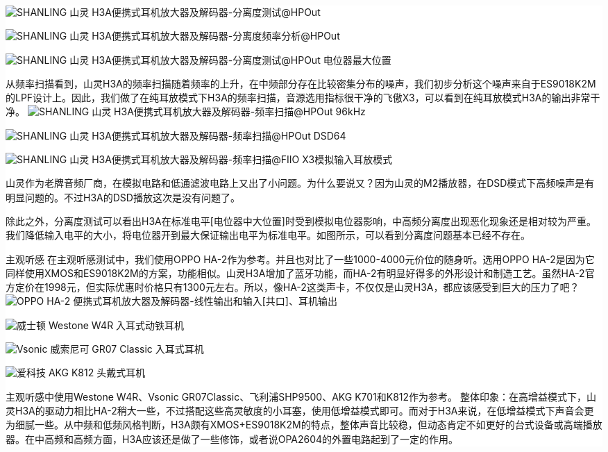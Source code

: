 


![SHANLING 山灵 H3A便携式耳机放大器及解码器-分离度测试@HPOut](https://images.soomal.cc/doc/20160819/00062766_01.webp)




![SHANLING 山灵 H3A便携式耳机放大器及解码器-分离度频率分析@HPOut](https://images.soomal.cc/doc/20160819/00062767_01.webp)




![SHANLING 山灵 H3A便携式耳机放大器及解码器-分离度测试@HPOut 电位器最大位置](https://images.soomal.cc/doc/20160819/00062768_01.webp)




从频率扫描看到，山灵H3A的频率扫描随着频率的上升，在中频部分存在比较密集分布的噪声，我们初步分析这个噪声来自于ES9018K2M的LPF设计上。因此，我们做了在纯耳放模式下H3A的频率扫描，音源选用指标很干净的飞傲X3，可以看到在纯耳放模式H3A的输出非常干净。
![SHANLING 山灵 H3A便携式耳机放大器及解码器-频率扫描@HPOut 96kHz](https://images.soomal.cc/doc/20160819/00062769_01.webp)




![SHANLING 山灵 H3A便携式耳机放大器及解码器-频率扫描@HPOut DSD64](https://images.soomal.cc/doc/20160819/00062770_01.webp)




![SHANLING 山灵 H3A便携式耳机放大器及解码器-频率扫描@FIIO X3模拟输入耳放模式](https://images.soomal.cc/doc/20160819/00062771_01.webp)




山灵作为老牌音频厂商，在模拟电路和低通滤波电路上又出了小问题。为什么要说又？因为山灵的M2播放器，在DSD模式下高频噪声是有明显问题的。不过H3A的DSD播放这次是没有问题了。

除此之外，分离度测试可以看出H3A在标准电平[电位器中大位置]时受到模拟电位器影响，中高频分离度出现恶化现象还是相对较为严重。我们降低输入电平的大小，将电位器开到最大保证输出电平为标准电平。如图所示，可以看到分离度问题基本已经不存在。

主观听感
在主观听感测试中，我们使用OPPO HA-2作为参考。并且也对比了一些1000-4000元价位的随身听。选用OPPO HA-2是因为它同样使用XMOS和ES9018K2M的方案，功能相似。山灵H3A增加了蓝牙功能，而HA-2有明显好得多的外形设计和制造工艺。虽然HA-2官方定价在1998元，但实际优惠时价格只有1300元左右。所以，像HA-2这类声卡，不仅仅是山灵H3A，都应该感受到巨大的压力了吧？
![OPPO HA-2 便携式耳机放大器及解码器-线性输出和输入[共口]、耳机输出](https://images.soomal.cc/doc/20151125/00056532_01.webp)




![威士顿 Westone W4R 入耳式动铁耳机](https://images.soomal.cc/doc/20131109/00037150_01.webp)




![Vsonic 威索尼可 GR07 Classic 入耳式耳机](https://images.soomal.cc/doc/20150308/00049542_01.webp)




![爱科技 AKG K812 头戴式耳机](https://images.soomal.cc/doc/20151017/00055593_01.webp)




主观听感中使用Westone W4R、Vsonic GR07Classic、飞利浦SHP9500、AKG K701和K812作为参考。
整体印象：在高增益模式下，山灵H3A的驱动力相比HA-2稍大一些，不过搭配这些高灵敏度的小耳塞，使用低增益模式即可。而对于H3A来说，在低增益模式下声音会更为细腻一些。从中频和低频风格判断，H3A颇有XMOS+ES9018K2M的特点，整体声音比较稳，但动态肯定不如更好的台式设备或高端播放器。在中高频和高频方面，H3A应该还是做了一些修饰，或者说OPA2604的外置电路起到了一定的作用。
